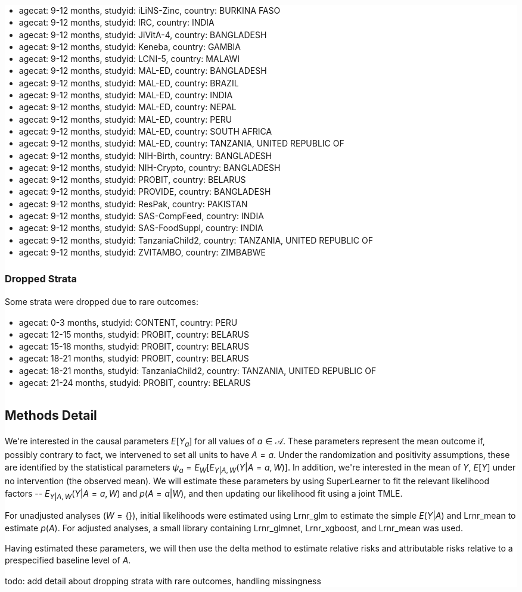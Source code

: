 * agecat: 9-12 months, studyid: iLiNS-Zinc, country: BURKINA FASO
* agecat: 9-12 months, studyid: IRC, country: INDIA
* agecat: 9-12 months, studyid: JiVitA-4, country: BANGLADESH
* agecat: 9-12 months, studyid: Keneba, country: GAMBIA
* agecat: 9-12 months, studyid: LCNI-5, country: MALAWI
* agecat: 9-12 months, studyid: MAL-ED, country: BANGLADESH
* agecat: 9-12 months, studyid: MAL-ED, country: BRAZIL
* agecat: 9-12 months, studyid: MAL-ED, country: INDIA
* agecat: 9-12 months, studyid: MAL-ED, country: NEPAL
* agecat: 9-12 months, studyid: MAL-ED, country: PERU
* agecat: 9-12 months, studyid: MAL-ED, country: SOUTH AFRICA
* agecat: 9-12 months, studyid: MAL-ED, country: TANZANIA, UNITED REPUBLIC OF
* agecat: 9-12 months, studyid: NIH-Birth, country: BANGLADESH
* agecat: 9-12 months, studyid: NIH-Crypto, country: BANGLADESH
* agecat: 9-12 months, studyid: PROBIT, country: BELARUS
* agecat: 9-12 months, studyid: PROVIDE, country: BANGLADESH
* agecat: 9-12 months, studyid: ResPak, country: PAKISTAN
* agecat: 9-12 months, studyid: SAS-CompFeed, country: INDIA
* agecat: 9-12 months, studyid: SAS-FoodSuppl, country: INDIA
* agecat: 9-12 months, studyid: TanzaniaChild2, country: TANZANIA, UNITED REPUBLIC OF
* agecat: 9-12 months, studyid: ZVITAMBO, country: ZIMBABWE

### Dropped Strata

Some strata were dropped due to rare outcomes:

* agecat: 0-3 months, studyid: CONTENT, country: PERU
* agecat: 12-15 months, studyid: PROBIT, country: BELARUS
* agecat: 15-18 months, studyid: PROBIT, country: BELARUS
* agecat: 18-21 months, studyid: PROBIT, country: BELARUS
* agecat: 18-21 months, studyid: TanzaniaChild2, country: TANZANIA, UNITED REPUBLIC OF
* agecat: 21-24 months, studyid: PROBIT, country: BELARUS

## Methods Detail

We're interested in the causal parameters $E[Y_a]$ for all values of $a \in \mathcal{A}$. These parameters represent the mean outcome if, possibly contrary to fact, we intervened to set all units to have $A=a$. Under the randomization and positivity assumptions, these are identified by the statistical parameters $\psi_a=E_W[E_{Y|A,W}(Y|A=a,W)]$.  In addition, we're interested in the mean of $Y$, $E[Y]$ under no intervention (the observed mean). We will estimate these parameters by using SuperLearner to fit the relevant likelihood factors -- $E_{Y|A,W}(Y|A=a,W)$ and $p(A=a|W)$, and then updating our likelihood fit using a joint TMLE.

For unadjusted analyses ($W=\{\}$), initial likelihoods were estimated using Lrnr_glm to estimate the simple $E(Y|A)$ and Lrnr_mean to estimate $p(A)$. For adjusted analyses, a small library containing Lrnr_glmnet, Lrnr_xgboost, and Lrnr_mean was used.

Having estimated these parameters, we will then use the delta method to estimate relative risks and attributable risks relative to a prespecified baseline level of $A$.

todo: add detail about dropping strata with rare outcomes, handling missingness


